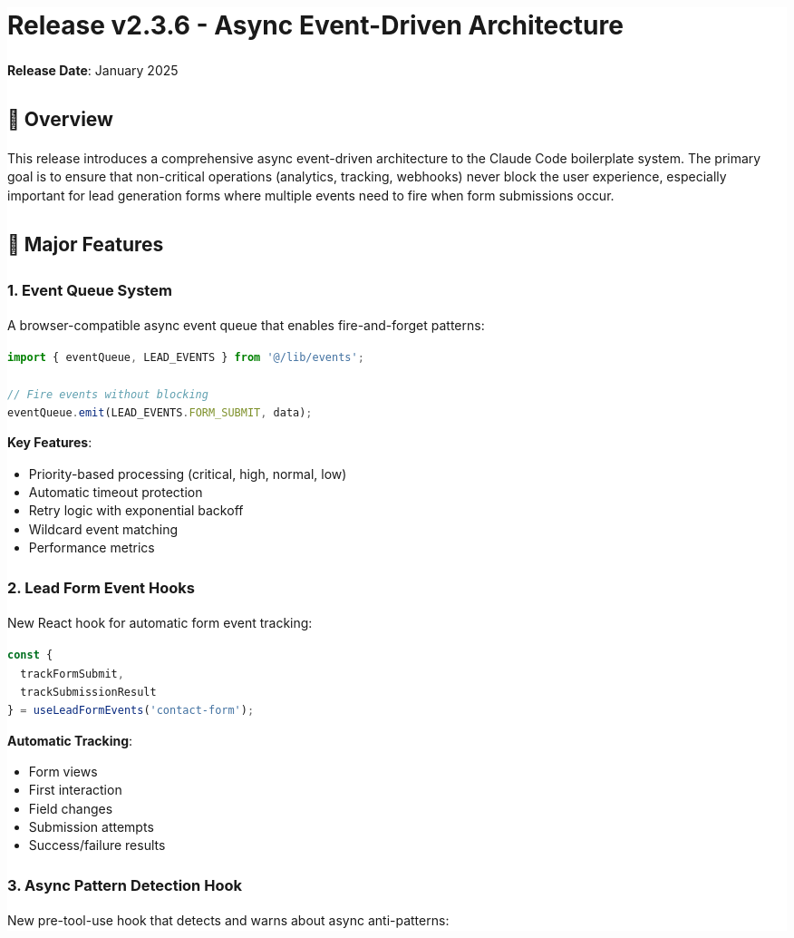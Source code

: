 # Release v2.3.6 - Async Event-Driven Architecture

**Release Date**: January 2025

## 🎯 Overview

This release introduces a comprehensive async event-driven architecture to the Claude Code boilerplate system. The primary goal is to ensure that non-critical operations (analytics, tracking, webhooks) never block the user experience, especially important for lead generation forms where multiple events need to fire when form submissions occur.

## 🚀 Major Features

### 1. Event Queue System

A browser-compatible async event queue that enables fire-and-forget patterns:

```typescript
import { eventQueue, LEAD_EVENTS } from '@/lib/events';

// Fire events without blocking
eventQueue.emit(LEAD_EVENTS.FORM_SUBMIT, data);
```

**Key Features**:
- Priority-based processing (critical, high, normal, low)
- Automatic timeout protection
- Retry logic with exponential backoff
- Wildcard event matching
- Performance metrics

### 2. Lead Form Event Hooks

New React hook for automatic form event tracking:

```typescript
const { 
  trackFormSubmit, 
  trackSubmissionResult 
} = useLeadFormEvents('contact-form');
```

**Automatic Tracking**:
- Form views
- First interaction
- Field changes
- Submission attempts
- Success/failure results

### 3. Async Pattern Detection Hook

New pre-tool-use hook that detects and warns about async anti-patterns:
